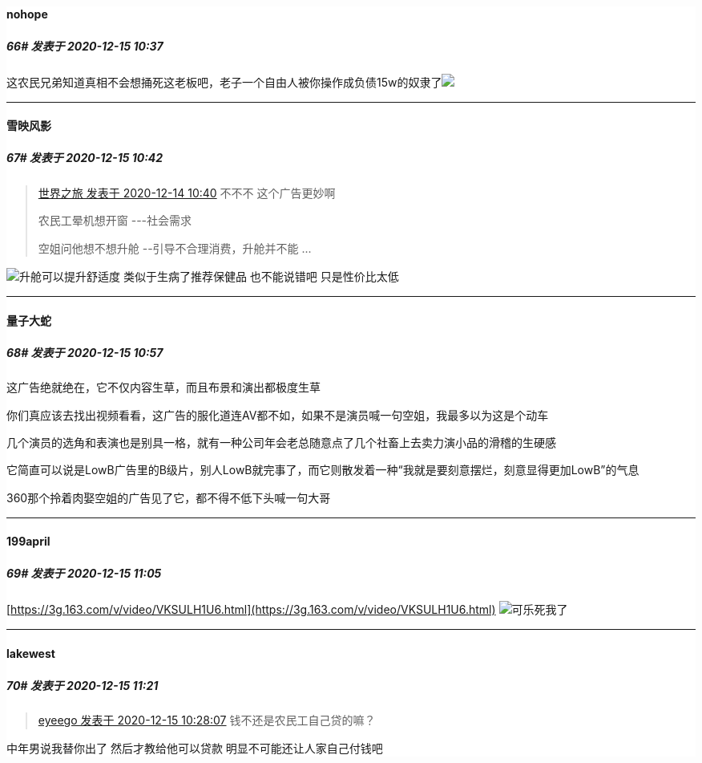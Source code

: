 ####  nohope  
##### 66#       发表于 2020-12-15 10:37


这农民兄弟知道真相不会想捅死这老板吧，老子一个自由人被你操作成负债15w的奴隶了<img src="https://static.saraba1st.com/image/smiley/face2017/091.png" referrerpolicy="no-referrer">


-----

####  雪映风影  
##### 67#       发表于 2020-12-15 10:42


<blockquote><a href="httphttps://bbs.saraba1st.com/2b/forum.php?mod=redirect&amp;goto=findpost&amp;pid=49713645&amp;ptid=1977483" target="_blank">世界之旅 发表于 2020-12-14 10:40</a>
不不不 这个广告更妙啊

农民工晕机想开窗 ---社会需求

空姐问他想不想升舱 --引导不合理消费，升舱并不能 ...</blockquote>
<img src="https://static.saraba1st.com/image/smiley/face2017/067.png" referrerpolicy="no-referrer">升舱可以提升舒适度 类似于生病了推荐保健品 也不能说错吧 只是性价比太低


-----

####  量子大蛇  
##### 68#       发表于 2020-12-15 10:57


这广告绝就绝在，它不仅内容生草，而且布景和演出都极度生草

你们真应该去找出视频看看，这广告的服化道连AV都不如，如果不是演员喊一句空姐，我最多以为这是个动车

几个演员的选角和表演也是别具一格，就有一种公司年会老总随意点了几个社畜上去卖力演小品的滑稽的生硬感

它简直可以说是LowB广告里的B级片，别人LowB就完事了，而它则散发着一种“我就是要刻意摆烂，刻意显得更加LowB”的气息

360那个拎着肉娶空姐的广告见了它，都不得不低下头喊一句大哥


-----

####  199april  
##### 69#       发表于 2020-12-15 11:05


[https://3g.163.com/v/video/VKSULH1U6.html](https://3g.163.com/v/video/VKSULH1U6.html)
<img src="https://static.saraba1st.com/image/smiley/face2017/067.png" referrerpolicy="no-referrer">可乐死我了


-----

####  lakewest  
##### 70#       发表于 2020-12-15 11:21


<blockquote><a href="httphttps://bbs.saraba1st.com/2b/forum.php?mod=redirect&amp;goto=findpost&amp;pid=49725355&amp;ptid=1977483" target="_blank">eyeego 发表于 2020-12-15 10:28:07</a>
钱不还是农民工自己贷的嘛？</blockquote>中年男说我替你出了
然后才教给他可以贷款
明显不可能还让人家自己付钱吧
